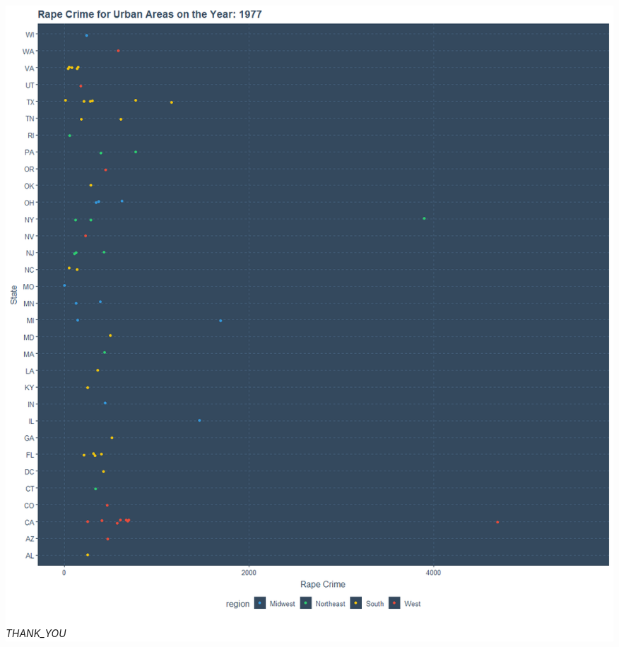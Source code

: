 ![](Week4_files/figure-markdown_github/All%20Data%20Rape%20Crime%20but%20Urban-1.gif)

*THANK\_YOU*
